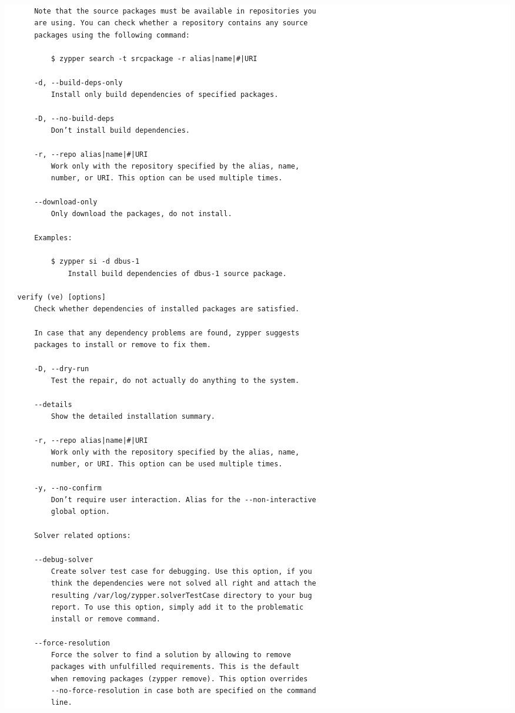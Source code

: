            Note that the source packages must be available in repositories you
           are using. You can check whether a repository contains any source
           packages using the following command:

               $ zypper search -t srcpackage -r alias|name|#|URI

           -d, --build-deps-only
               Install only build dependencies of specified packages.

           -D, --no-build-deps
               Don’t install build dependencies.

           -r, --repo alias|name|#|URI
               Work only with the repository specified by the alias, name,
               number, or URI. This option can be used multiple times.

           --download-only
               Only download the packages, do not install.

           Examples:

               $ zypper si -d dbus-1
                   Install build dependencies of dbus-1 source package.

       verify (ve) [options]
           Check whether dependencies of installed packages are satisfied.

           In case that any dependency problems are found, zypper suggests
           packages to install or remove to fix them.

           -D, --dry-run
               Test the repair, do not actually do anything to the system.

           --details
               Show the detailed installation summary.

           -r, --repo alias|name|#|URI
               Work only with the repository specified by the alias, name,
               number, or URI. This option can be used multiple times.

           -y, --no-confirm
               Don’t require user interaction. Alias for the --non-interactive
               global option.

           Solver related options:

           --debug-solver
               Create solver test case for debugging. Use this option, if you
               think the dependencies were not solved all right and attach the
               resulting /var/log/zypper.solverTestCase directory to your bug
               report. To use this option, simply add it to the problematic
               install or remove command.

           --force-resolution
               Force the solver to find a solution by allowing to remove
               packages with unfulfilled requirements. This is the default
               when removing packages (zypper remove). This option overrides
               --no-force-resolution in case both are specified on the command
               line.
